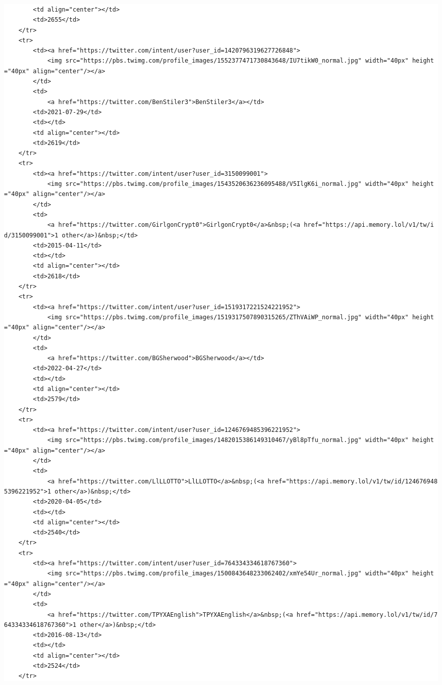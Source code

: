             <td align="center"></td>
            <td>2655</td>
        </tr>
        <tr>
            <td><a href="https://twitter.com/intent/user?user_id=1420796319627726848">
                <img src="https://pbs.twimg.com/profile_images/1552377471730843648/IU7tikW0_normal.jpg" width="40px" height="40px" align="center"/></a>
            </td>
            <td>
                <a href="https://twitter.com/BenStiler3">BenStiler3</a></td>
            <td>2021-07-29</td>
            <td></td>
            <td align="center"></td>
            <td>2619</td>
        </tr>
        <tr>
            <td><a href="https://twitter.com/intent/user?user_id=3150099001">
                <img src="https://pbs.twimg.com/profile_images/1543520636236095488/V5IlgK6i_normal.jpg" width="40px" height="40px" align="center"/></a>
            </td>
            <td>
                <a href="https://twitter.com/GirlgonCrypt0">GirlgonCrypt0</a>&nbsp;(<a href="https://api.memory.lol/v1/tw/id/3150099001">1 other</a>)&nbsp;</td>
            <td>2015-04-11</td>
            <td></td>
            <td align="center"></td>
            <td>2618</td>
        </tr>
        <tr>
            <td><a href="https://twitter.com/intent/user?user_id=1519317221524221952">
                <img src="https://pbs.twimg.com/profile_images/1519317507890315265/ZThVAiWP_normal.jpg" width="40px" height="40px" align="center"/></a>
            </td>
            <td>
                <a href="https://twitter.com/BGSherwood">BGSherwood</a></td>
            <td>2022-04-27</td>
            <td></td>
            <td align="center"></td>
            <td>2579</td>
        </tr>
        <tr>
            <td><a href="https://twitter.com/intent/user?user_id=1246769485396221952">
                <img src="https://pbs.twimg.com/profile_images/1482015386149310467/yBl8pTfu_normal.jpg" width="40px" height="40px" align="center"/></a>
            </td>
            <td>
                <a href="https://twitter.com/LlLLOTTO">LlLLOTTO</a>&nbsp;(<a href="https://api.memory.lol/v1/tw/id/1246769485396221952">1 other</a>)&nbsp;</td>
            <td>2020-04-05</td>
            <td></td>
            <td align="center"></td>
            <td>2540</td>
        </tr>
        <tr>
            <td><a href="https://twitter.com/intent/user?user_id=764334334618767360">
                <img src="https://pbs.twimg.com/profile_images/1500843648233062402/xmYe54Ur_normal.jpg" width="40px" height="40px" align="center"/></a>
            </td>
            <td>
                <a href="https://twitter.com/TPYXAEnglish">TPYXAEnglish</a>&nbsp;(<a href="https://api.memory.lol/v1/tw/id/764334334618767360">1 other</a>)&nbsp;</td>
            <td>2016-08-13</td>
            <td></td>
            <td align="center"></td>
            <td>2524</td>
        </tr>